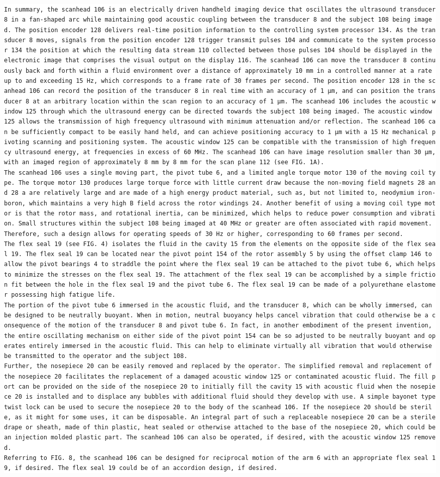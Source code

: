     In summary, the scanhead 106 is an electrically driven handheld imaging device that oscillates the ultrasound transducer 8 in a fan-shaped arc while maintaining good acoustic coupling between the transducer 8 and the subject 108 being imaged. The position encoder 128 delivers real-time position information to the controlling system processor 134. As the transducer 8 moves, signals from the position encoder 128 trigger transmit pulses 104 and communicate to the system processor 134 the position at which the resulting data stream 110 collected between those pulses 104 should be displayed in the electronic image that comprises the visual output on the display 116. The scanhead 106 can move the transducer 8 continuously back and forth within a fluid environment over a distance of approximately 10 mm in a controlled manner at a rate up to and exceeding 15 Hz, which corresponds to a frame rate of 30 frames per second. The position encoder 128 in the scanhead 106 can record the position of the transducer 8 in real time with an accuracy of 1 μm, and can position the transducer 8 at an arbitrary location within the scan region to an accuracy of 1 μm. The scanhead 106 includes the acoustic window 125 through which the ultrasound energy can be directed towards the subject 108 being imaged. The acoustic window 125 allows the transmission of high frequency ultrasound with minimum attenuation and/or reflection. The scanhead 106 can be sufficiently compact to be easily hand held, and can achieve positioning accuracy to 1 μm with a 15 Hz mechanical pivoting scanning and positioning system. The acoustic window 125 can be compatible with the transmission of high frequency ultrasound energy, at frequencies in excess of 60 MHz. The scanhead 106 can have image resolution smaller than 30 μm, with an imaged region of approximately 8 mm by 8 mm for the scan plane 112 (see FIG. 1A).
    The scanhead 106 uses a single moving part, the pivot tube 6, and a limited angle torque motor 130 of the moving coil type. The torque motor 130 produces large torque force with little current draw because the non-moving field magnets 28 and 28 a are relatively large and are made of a high energy product material, such as, but not limited to, neodymium iron-boron, which maintains a very high B field across the rotor windings 24. Another benefit of using a moving coil type motor is that the rotor mass, and rotational inertia, can be minimized, which helps to reduce power consumption and vibration. Small structures within the subject 108 being imaged at 40 MHz or greater are often associated with rapid movement. Therefore, such a design allows for operating speeds of 30 Hz or higher, corresponding to 60 frames per second.
    The flex seal 19 (see FIG. 4) isolates the fluid in the cavity 15 from the elements on the opposite side of the flex seal 19. The flex seal 19 can be located near the pivot point 154 of the rotor assembly 5 by using the offset clamp 146 to allow the pivot bearings 4 to straddle the point where the flex seal 19 can be attached to the pivot tube 6, which helps to minimize the stresses on the flex seal 19. The attachment of the flex seal 19 can be accomplished by a simple friction fit between the hole in the flex seal 19 and the pivot tube 6. The flex seal 19 can be made of a polyurethane elastomer possessing high fatigue life.
    The portion of the pivot tube 6 immersed in the acoustic fluid, and the transducer 8, which can be wholly immersed, can be designed to be neutrally buoyant. When in motion, neutral buoyancy helps cancel vibration that could otherwise be a consequence of the motion of the transducer 8 and pivot tube 6. In fact, in another embodiment of the present invention, the entire oscillating mechanism on either side of the pivot point 154 can be so adjusted to be neutrally buoyant and operates entirely immersed in the acoustic fluid. This can help to eliminate virtually all vibration that would otherwise be transmitted to the operator and the subject 108.
    Further, the nosepiece 20 can be easily removed and replaced by the operator. The simplified removal and replacement of the nosepiece 20 facilitates the replacement of a damaged acoustic window 125 or contaminated acoustic fluid. The fill port can be provided on the side of the nosepiece 20 to initially fill the cavity 15 with acoustic fluid when the nosepiece 20 is installed and to displace any bubbles with additional fluid should they develop with use. A simple bayonet type twist lock can be used to secure the nosepiece 20 to the body of the scanhead 106. If the nosepiece 20 should be sterile, as it might for some uses, it can be disposable. An integral part of such a replaceable nosepiece 20 can be a sterile drape or sheath, made of thin plastic, heat sealed or otherwise attached to the base of the nosepiece 20, which could be an injection molded plastic part. The scanhead 106 can also be operated, if desired, with the acoustic window 125 removed.
    Referring to FIG. 8, the scanhead 106 can be designed for reciprocal motion of the arm 6 with an appropriate flex seal 19, if desired. The flex seal 19 could be of an accordion design, if desired.